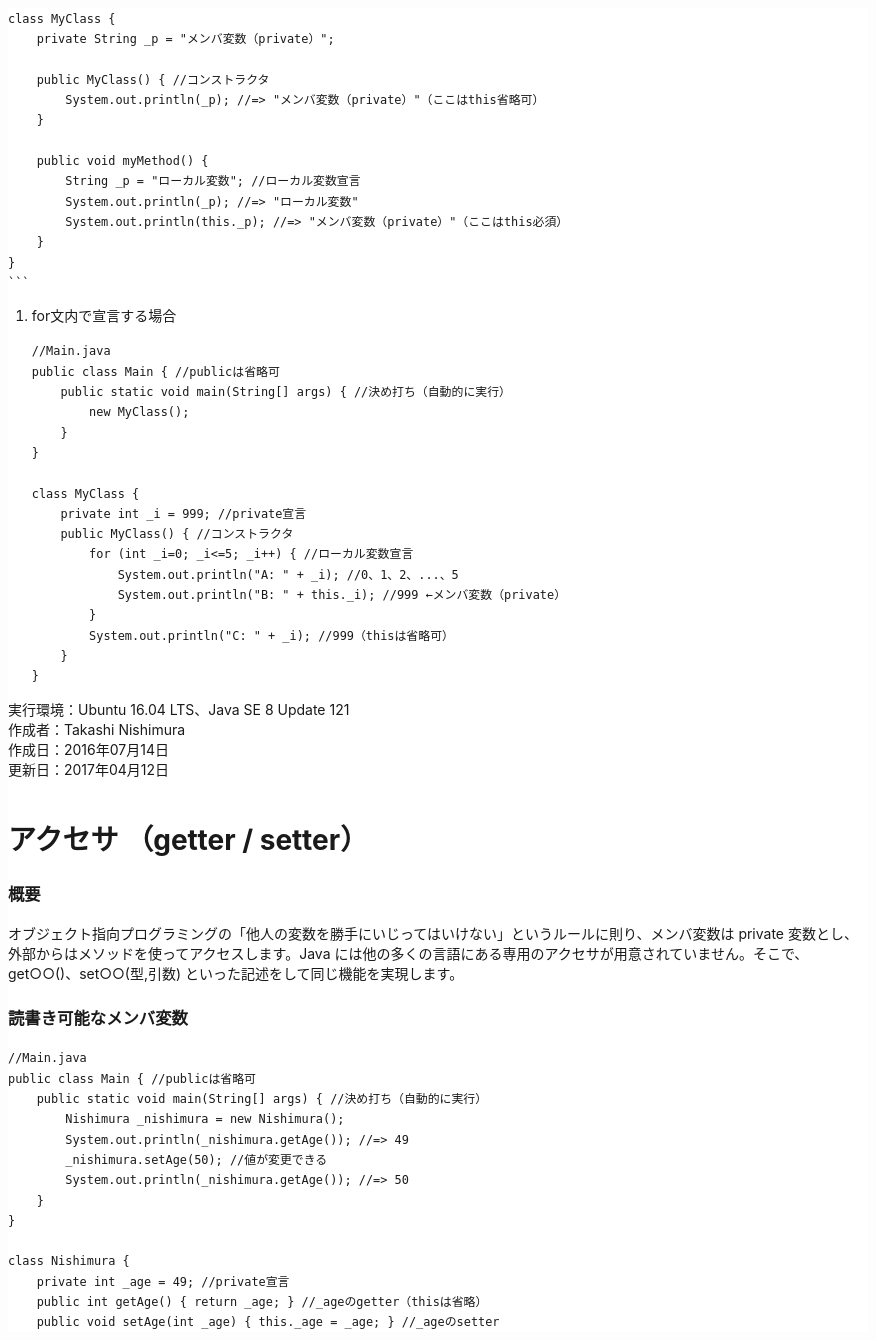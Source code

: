     class MyClass {
        private String _p = "メンバ変数（private）";

        public MyClass() { //コンストラクタ
            System.out.println(_p); //=> "メンバ変数（private）"（ここはthis省略可）
        }

        public void myMethod() {
            String _p = "ローカル変数"; //ローカル変数宣言
            System.out.println(_p); //=> "ローカル変数"
            System.out.println(this._p); //=> "メンバ変数（private）"（ここはthis必須）
        }
    }
    ```

1. for文内で宣言する場合
    ```
    //Main.java
    public class Main { //publicは省略可
        public static void main(String[] args) { //決め打ち（自動的に実行）
            new MyClass();
        }
    }

    class MyClass {
        private int _i = 999; //private宣言
        public MyClass() { //コンストラクタ
            for (int _i=0; _i<=5; _i++) { //ローカル変数宣言
                System.out.println("A: " + _i); //0、1、2、...、5
                System.out.println("B: " + this._i); //999 ←メンバ変数（private）
            }
            System.out.println("C: " + _i); //999（thisは省略可）
        }
    }
    ```

実行環境：Ubuntu 16.04 LTS、Java SE 8 Update 121  
作成者：Takashi Nishimura  
作成日：2016年07月14日  
更新日：2017年04月12日


<a name="アクセサ"></a>
# <b>アクセサ （getter / setter）</b>

### 概要
オブジェクト指向プログラミングの「他人の変数を勝手にいじってはいけない」というルールに則り、メンバ変数は private 変数とし、外部からはメソッドを使ってアクセスします。Java には他の多くの言語にある専用のアクセサが用意されていません。そこで、get○○()、set○○(型,引数) といった記述をして同じ機能を実現します。

### 読書き可能なメンバ変数
```
//Main.java
public class Main { //publicは省略可
    public static void main(String[] args) { //決め打ち（自動的に実行）
        Nishimura _nishimura = new Nishimura();
        System.out.println(_nishimura.getAge()); //=> 49
        _nishimura.setAge(50); //値が変更できる
        System.out.println(_nishimura.getAge()); //=> 50
    }
}

class Nishimura {
    private int _age = 49; //private宣言
    public int getAge() { return _age; } //_ageのgetter（thisは省略）
    public void setAge(int _age) { this._age = _age; } //_ageのsetter
```